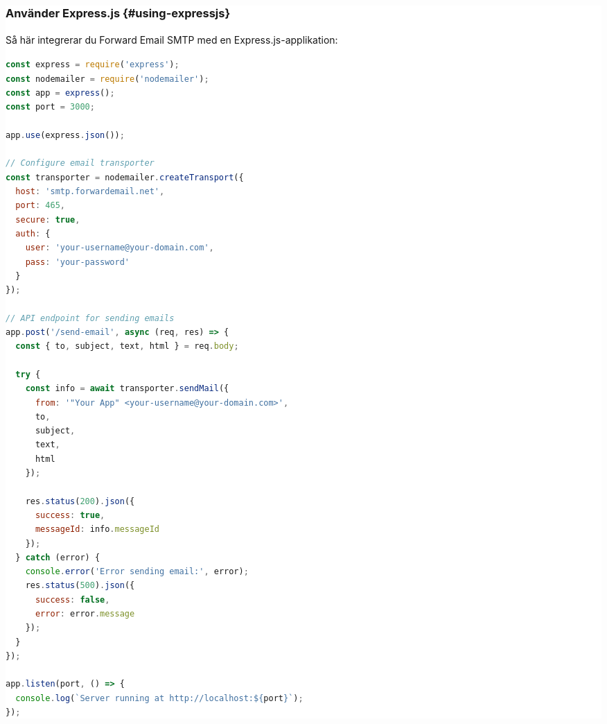 ### Använder Express.js {#using-expressjs}

Så här integrerar du Forward Email SMTP med en Express.js-applikation:

```javascript
const express = require('express');
const nodemailer = require('nodemailer');
const app = express();
const port = 3000;

app.use(express.json());

// Configure email transporter
const transporter = nodemailer.createTransport({
  host: 'smtp.forwardemail.net',
  port: 465,
  secure: true,
  auth: {
    user: 'your-username@your-domain.com',
    pass: 'your-password'
  }
});

// API endpoint for sending emails
app.post('/send-email', async (req, res) => {
  const { to, subject, text, html } = req.body;

  try {
    const info = await transporter.sendMail({
      from: '"Your App" <your-username@your-domain.com>',
      to,
      subject,
      text,
      html
    });

    res.status(200).json({
      success: true,
      messageId: info.messageId
    });
  } catch (error) {
    console.error('Error sending email:', error);
    res.status(500).json({
      success: false,
      error: error.message
    });
  }
});

app.listen(port, () => {
  console.log(`Server running at http://localhost:${port}`);
});
```
